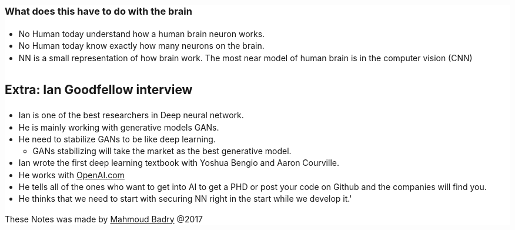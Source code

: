 ### What does this have to do with the brain

- No Human today understand how a human brain neuron works.
- No Human today know exactly how many neurons on the brain.
- NN is a small representation of how brain work. The most near model of human brain is in the computer vision (CNN)

## Extra: Ian Goodfellow interview

- Ian is one of the best researchers in Deep neural network.
- He is mainly working with generative models GANs.
- He need to stabilize GANs to be like deep learning.
  - GANs stabilizing will take the market as the best generative model.
- Ian wrote the first deep learning textbook with Yoshua Bengio and Aaron Courville.
- He works with [OpenAI.com](OpenAI.com) 
- He tells all of the ones who want to get into AI to get a PHD or post your code on Github and the companies will find you.
- He thinks that we need to start with securing NN right in the start while we develop it.'






These Notes was made by [Mahmoud Badry](mailto:mma18@fayoum.edu.eg) @2017

